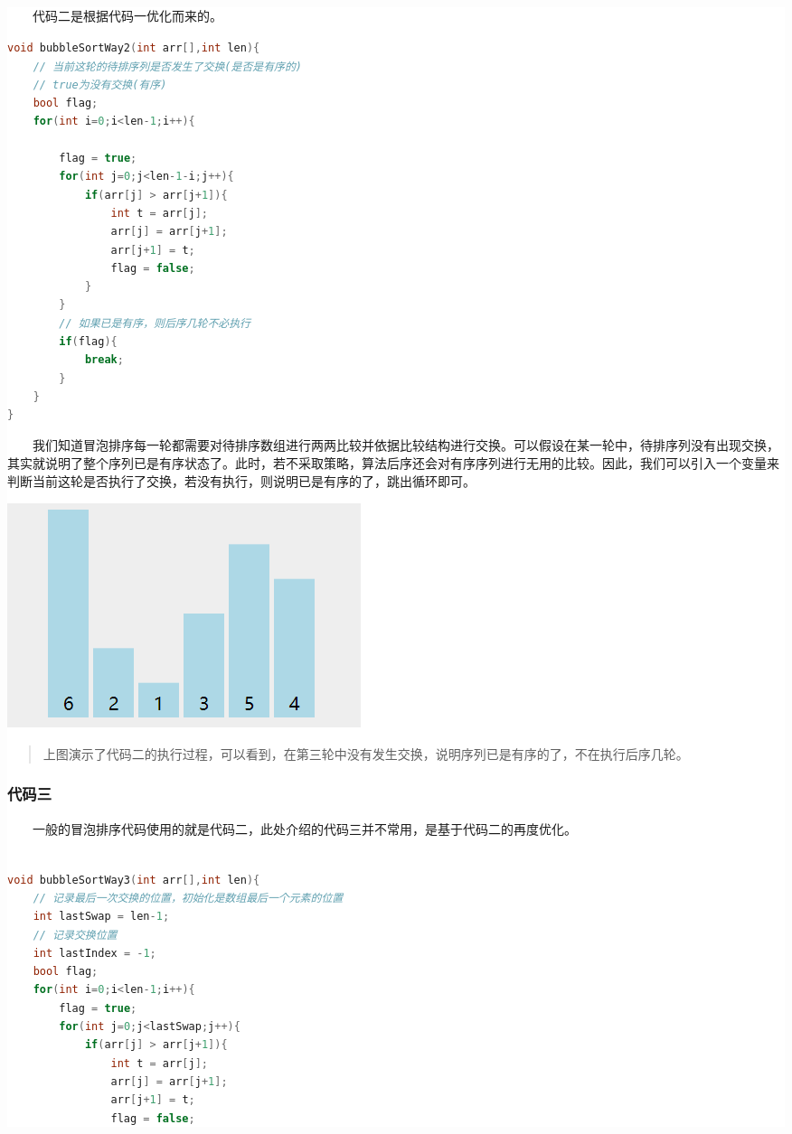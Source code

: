 &emsp;&emsp;代码二是根据代码一优化而来的。

```C++
void bubbleSortWay2(int arr[],int len){
    // 当前这轮的待排序列是否发生了交换(是否是有序的)
    // true为没有交换(有序)
    bool flag;
    for(int i=0;i<len-1;i++){

        flag = true;
        for(int j=0;j<len-1-i;j++){
            if(arr[j] > arr[j+1]){
                int t = arr[j];
                arr[j] = arr[j+1];
                arr[j+1] = t;
                flag = false;
            }
        }
        // 如果已是有序，则后序几轮不必执行
        if(flag){
            break;
        }
    }
}
```

&emsp;&emsp;我们知道冒泡排序每一轮都需要对待排序数组进行两两比较并依据比较结构进行交换。可以假设在某一轮中，待排序列没有出现交换，其实就说明了整个序列已是有序状态了。此时，若不采取策略，算法后序还会对有序序列进行无用的比较。因此，我们可以引入一个变量来判断当前这轮是否执行了交换，若没有执行，则说明已是有序的了，跳出循环即可。

![](./imags/bubble_2.gif)

> 上图演示了代码二的执行过程，可以看到，在第三轮中没有发生交换，说明序列已是有序的了，不在执行后序几轮。

### 代码三

&emsp;&emsp;一般的冒泡排序代码使用的就是代码二，此处介绍的代码三并不常用，是基于代码二的再度优化。

```C++

void bubbleSortWay3(int arr[],int len){
    // 记录最后一次交换的位置，初始化是数组最后一个元素的位置
    int lastSwap = len-1;
    // 记录交换位置
    int lastIndex = -1;
    bool flag;
    for(int i=0;i<len-1;i++){
        flag = true;
        for(int j=0;j<lastSwap;j++){
            if(arr[j] > arr[j+1]){
                int t = arr[j];
                arr[j] = arr[j+1];
                arr[j+1] = t;
                flag = false;
```